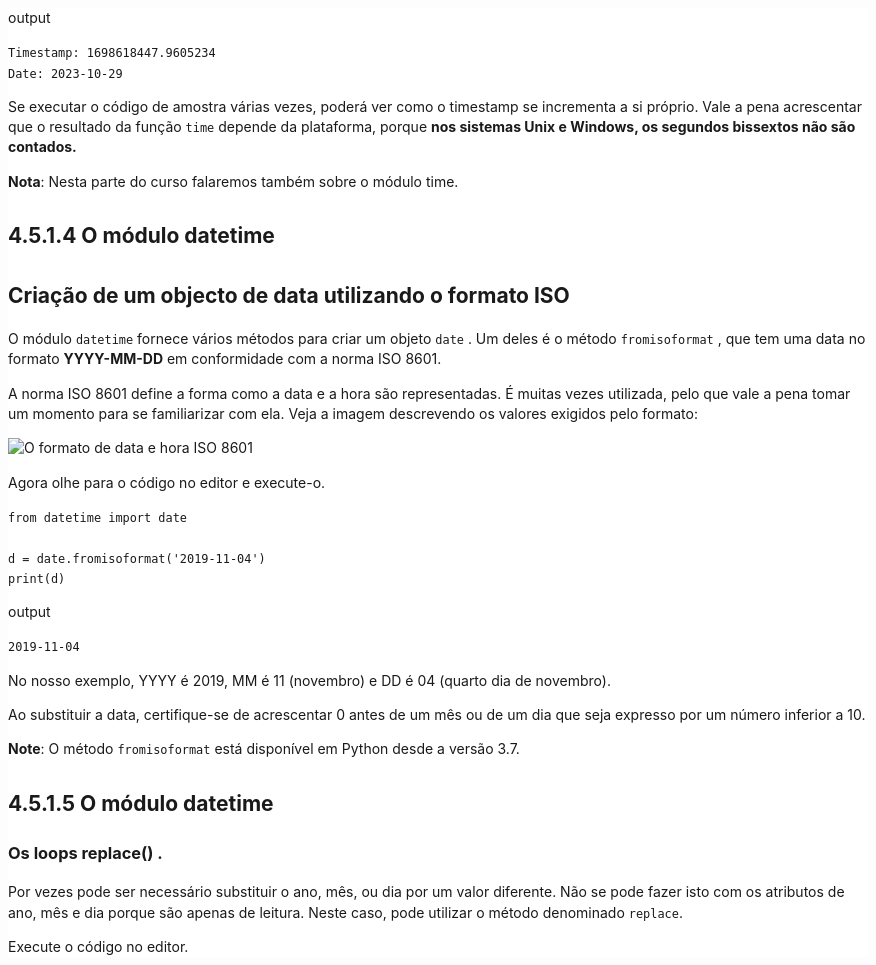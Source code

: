 output

```
Timestamp: 1698618447.9605234
Date: 2023-10-29
```

Se executar o código de amostra várias vezes, poderá ver como o timestamp se incrementa a si próprio. Vale a pena acrescentar que o resultado da função `time` depende da plataforma, porque **nos sistemas Unix e Windows, os segundos bissextos não são contados.**

**Nota**: Nesta parte do curso falaremos também sobre o módulo time.

## 4.5.1.4 O módulo datetime

## Criação de um objecto de data utilizando o formato ISO

O módulo `datetime` fornece vários métodos para criar um objeto `date` . Um deles é o método `fromisoformat` , que tem uma data no formato **YYYY-MM-DD** em conformidade com a norma ISO 8601.

A norma ISO 8601 define a forma como a data e a hora são representadas. É muitas vezes utilizada, pelo que vale a pena tomar um momento para se familiarizar com ela. Veja a imagem descrevendo os valores exigidos pelo formato:


![O formato de data e hora ISO 8601](../Imagens/formatoHoraISO.jpg)


Agora olhe para o código no editor e execute-o.

```
from datetime import date

d = date.fromisoformat('2019-11-04')
print(d)
```

output

`2019-11-04`

No nosso exemplo, YYYY é 2019, MM é 11 (novembro) e DD é 04 (quarto dia de novembro).

Ao substituir a data, certifique-se de acrescentar 0 antes de um mês ou de um dia que seja expresso por um número inferior a 10.

**Note**: O método `fromisoformat` está disponível em Python desde a versão 3.7.

## 4.5.1.5 O módulo datetime

### Os loops replace() .

Por vezes pode ser necessário substituir o ano, mês, ou dia por um valor diferente. Não se pode fazer isto com os atributos de ano, mês e dia porque são apenas de leitura. Neste caso, pode utilizar o método denominado `replace`.

Execute o código no editor.
